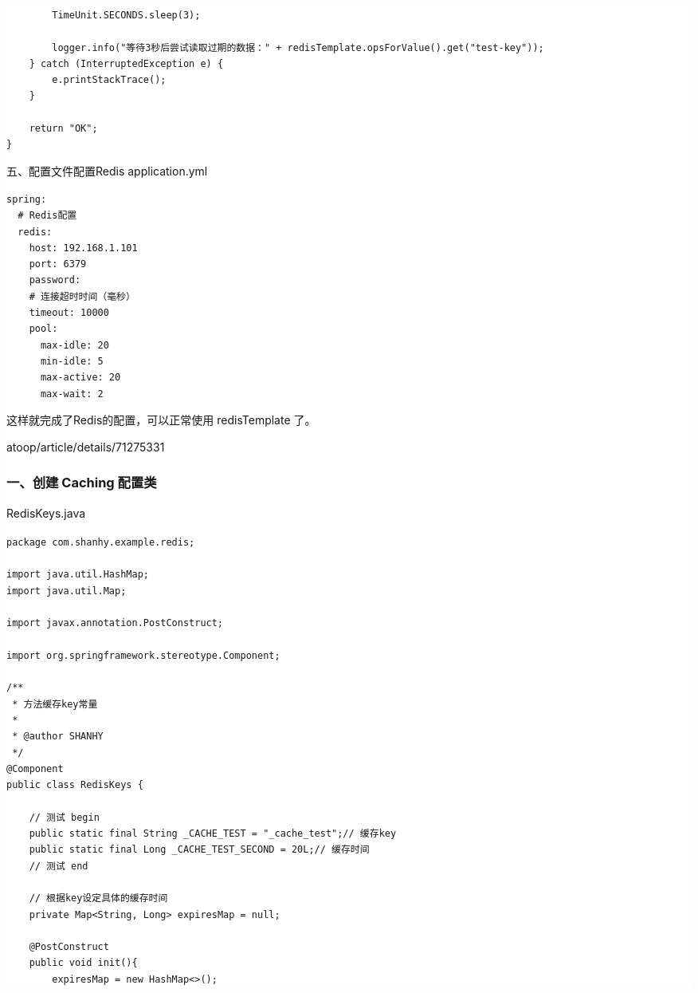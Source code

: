             TimeUnit.SECONDS.sleep(3);

            logger.info("等待3秒后尝试读取过期的数据：" + redisTemplate.opsForValue().get("test-key"));
        } catch (InterruptedException e) {
            e.printStackTrace();
        }

        return "OK";
    }

五、配置文件配置Redis
    application.yml
    
    spring:
      # Redis配置
      redis:
        host: 192.168.1.101
        port: 6379
        password:
        # 连接超时时间（毫秒）
        timeout: 10000
        pool:
          max-idle: 20
          min-idle: 5
          max-active: 20
          max-wait: 2

这样就完成了Redis的配置，可以正常使用 redisTemplate 了。

atoop/article/details/71275331

### 一、创建 Caching 配置类

RedisKeys.java

```
package com.shanhy.example.redis;

import java.util.HashMap;
import java.util.Map;

import javax.annotation.PostConstruct;

import org.springframework.stereotype.Component;

/**
 * 方法缓存key常量
 * 
 * @author SHANHY
 */
@Component
public class RedisKeys {

    // 测试 begin
    public static final String _CACHE_TEST = "_cache_test";// 缓存key
    public static final Long _CACHE_TEST_SECOND = 20L;// 缓存时间
    // 测试 end

    // 根据key设定具体的缓存时间
    private Map<String, Long> expiresMap = null;

    @PostConstruct
    public void init(){
        expiresMap = new HashMap<>();
```